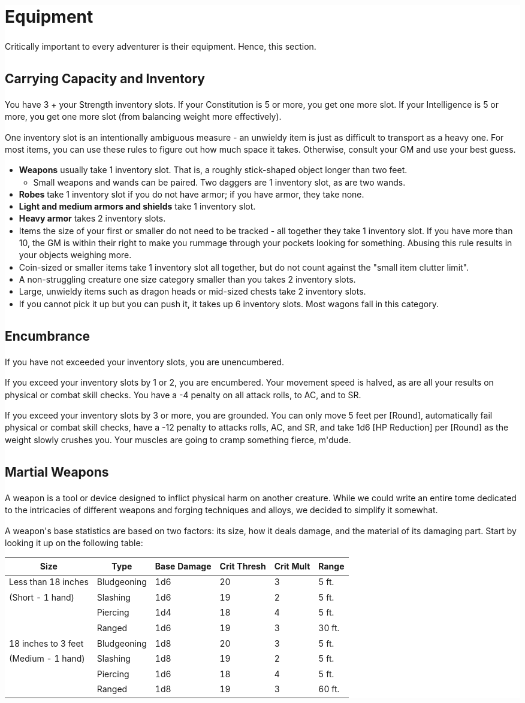 # Equipment
Critically important to every adventurer is their equipment. Hence, this section.

## Carrying Capacity and Inventory
You have 3 + your Strength inventory slots. If your Constitution is 5 or more, you get one more slot. If your Intelligence is 5 or more, you get one more slot (from balancing weight more effectively).

One inventory slot is an intentionally ambiguous measure - an unwieldy item is just as difficult to transport as a heavy one. For most items, you can use these rules to figure out how much space it takes. Otherwise, consult your GM and use your best guess.
* __Weapons__ usually take 1 inventory slot. That is, a roughly stick-shaped object longer than two feet.
    * Small weapons and wands can be paired. Two daggers are 1 inventory slot, as are two wands.
* __Robes__ take 1 inventory slot if you do not have armor; if you have armor, they take none.
* __Light and medium armors and shields__ take 1 inventory slot.
* __Heavy armor__ takes 2 inventory slots.
* Items the size of your first or smaller do not need to be tracked - all together they take 1 inventory slot. If you have more than 10, the GM is within their right to make you rummage through your pockets looking for something. Abusing this rule results in your objects weighing more.
* Coin-sized or smaller items take 1 inventory slot all together, but do not count against the "small item clutter limit".
* A non-struggling creature one size category smaller than you takes 2 inventory slots.
* Large, unwieldy items such as dragon heads or mid-sized chests take 2 inventory slots.
* If you cannot pick it up but you can push it, it takes up 6 inventory slots. Most wagons fall in this category.

## Encumbrance
If you have not exceeded your inventory slots, you are unencumbered.

If you exceed your inventory slots by 1 or 2, you are encumbered. Your movement speed is halved, as are all your results on physical or combat skill checks. You have a -4 penalty on all attack rolls, to AC, and to SR.

If you exceed your inventory slots by 3 or more, you are grounded. You can only move 5 feet per [Round], automatically fail physical or combat skill checks, have a -12 penalty to attacks rolls, AC, and SR, and take 1d6 [HP Reduction] per [Round] as the weight slowly crushes you. Your muscles are going to cramp something fierce, m'dude.

## Martial Weapons
A weapon is a tool or device designed to inflict physical harm on another creature. While we could write an entire tome dedicated to the intricacies of different weapons and forging techniques and alloys, we decided to simplify it somewhat.

A weapon's base statistics are based on two factors: its size, how it deals damage, and the material of its damaging part. Start by looking it up on the following table:

|Size|Type|Base Damage|Crit Thresh|Crit Mult|Range|
|---|---|---|---|---|---|
|Less than 18 inches|Bludgeoning|1d6 |20|3| 5 ft. |
|(Short - 1 hand)   | Slashing  |1d6 |19|2| 5 ft. |
|                   | Piercing  |1d4 |18|4| 5 ft. |
|                   |  Ranged   |1d6 |19|3|30 ft. |
|18 inches to 3 feet|Bludgeoning|1d8 |20|3| 5 ft. |
|(Medium - 1 hand)  | Slashing  |1d8 |19|2| 5 ft. |
|                   | Piercing  |1d6 |18|4| 5 ft. |
|                   |  Ranged   |1d8 |19|3|60 ft. |